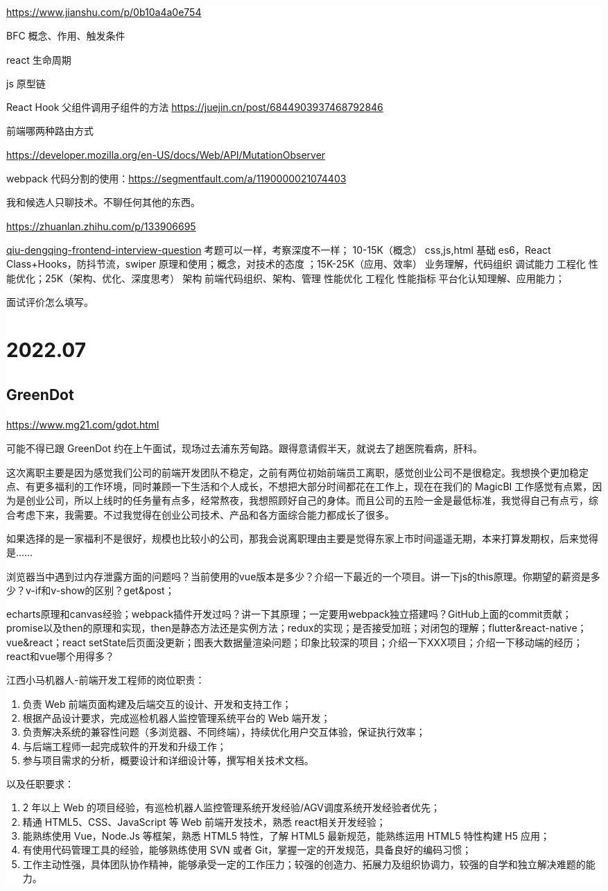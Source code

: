 https://www.jianshu.com/p/0b10a4a0e754

BFC 概念、作用、触发条件

react 生命周期

js 原型链

React Hook 父组件调用子组件的方法
https://juejin.cn/post/6844903937468792846

前端哪两种路由方式

https://developer.mozilla.org/en-US/docs/Web/API/MutationObserver

webpack 代码分割的使用：https://segmentfault.com/a/1190000021074403

我和候选人只聊技术。不聊任何其他的东西。

https://zhuanlan.zhihu.com/p/133906695

[qiu-dengqing-frontend-interview-question](https://github.com/qiu-deqing/FE-interview)
考题可以一样，考察深度不一样；
10-15K（概念） css,js,html 基础 es6，React Class+Hooks，防抖节流，swiper 原理和使用；概念，对技术的态度 ；15K-25K（应用、效率） 业务理解，代码组织 调试能力 工程化 性能优化；25K（架构、优化、深度思考） 架构 前端代码组织、架构、管理 性能优化 工程化 性能指标 平台化认知理解、应用能力；

面试评价怎么填写。

# 2022.07

## GreenDot

https://www.mg21.com/gdot.html

可能不得已跟 GreenDot 约在上午面试，现场过去浦东芳甸路。跟得意请假半天，就说去了趟医院看病，肝科。

这次离职主要是因为感觉我们公司的前端开发团队不稳定，之前有两位初始前端员工离职，感觉创业公司不是很稳定。我想换个更加稳定点、有更多福利的工作环境，同时兼顾一下生活和个人成长，不想把大部分时间都花在工作上，现在在我们的 MagicBI 工作感觉有点累，因为是创业公司，所以上线时的任务量有点多，经常熬夜，我想照顾好自己的身体。而且公司的五险一金是最低标准，我觉得自己有点亏，综合考虑下来，我需要。不过我觉得在创业公司技术、产品和各方面综合能力都成长了很多。

如果选择的是一家福利不是很好，规模也比较小的公司，那我会说离职理由主要是觉得东家上市时间遥遥无期，本来打算发期权，后来觉得是……

浏览器当中遇到过内存泄露方面的问题吗？当前使用的vue版本是多少？介绍一下最近的一个项目。讲一下js的this原理。你期望的薪资是多少？v-if和v-show的区别？get&post；

echarts原理和canvas经验；webpack插件开发过吗？讲一下其原理；一定要用webpack独立搭建吗？GitHub上面的commit贡献；promise以及then的原理和实现，then是静态方法还是实例方法；redux的实现；是否接受加班；对闭包的理解；flutter&react-native；vue&react；react setState后页面没更新；图表大数据量渲染问题；印象比较深的项目；介绍一下XXX项目；介绍一下移动端的经历；react和vue哪个用得多？

江西小马机器人-前端开发工程师的岗位职责：
1. 负责 Web 前端页面构建及后端交互的设计、开发和支持工作；
2. 根据产品设计要求，完成巡检机器人监控管理系统平台的 Web 端开发；
3. 负责解决系统的兼容性问题（多浏览器、不同终端），持续优化用户交互体验，保证执行效率；
4. 与后端工程师一起完成软件的开发和升级工作；
5. 参与项目需求的分析，概要设计和详细设计等，撰写相关技术文档。

以及任职要求：
1. 2 年以上 Web 的项目经验，有巡检机器人监控管理系统开发经验/AGV调度系统开发经验者优先；
2. 精通 HTML5、CSS、JavaScript 等 Web 前端开发技术，熟悉 react相关开发经验；
3. 能熟练使用 Vue，Node.Js 等框架，熟悉 HTML5 特性，了解 HTML5 最新规范，能熟练运用 HTML5 特性构建 H5 应用；
4. 有使用代码管理工具的经验，能够熟练使用 SVN 或者 Git，掌握一定的开发规范，具备良好的编码习惯；
5. 工作主动性强，具体团队协作精神，能够承受一定的工作压力；较强的创造力、拓展力及组织协调力，较强的自学和独立解决难题的能力。
